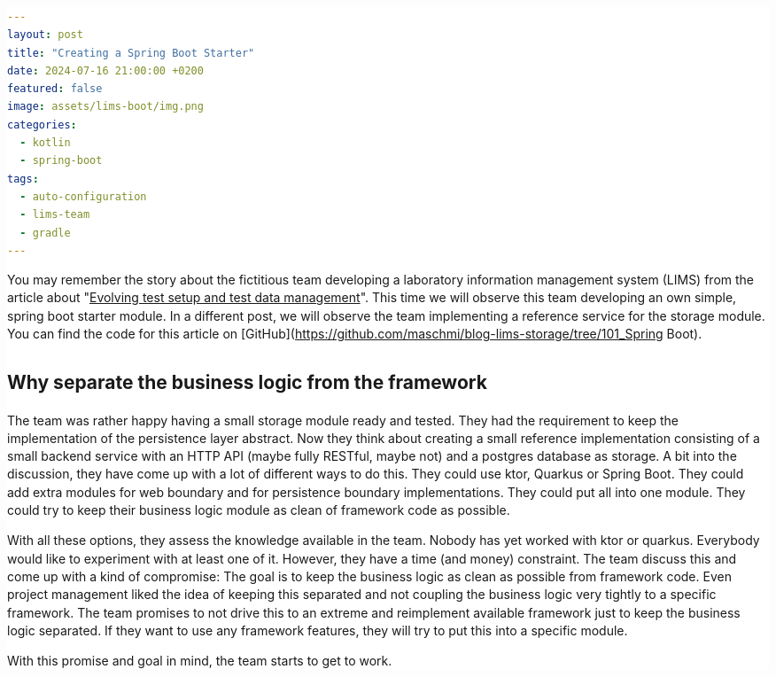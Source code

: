 ```yaml
---
layout: post
title: "Creating a Spring Boot Starter"
date: 2024-07-16 21:00:00 +0200
featured: false
image: assets/lims-boot/img.png
categories:
  - kotlin
  - spring-boot
tags:
  - auto-configuration
  - lims-team
  - gradle
---
```


You may remember the story about the fictitious team developing a laboratory information management system (LIMS) from
the article about "[Evolving test setup and test data management](https://blog.maschmi.net/testdata/)". This time we will
observe this team developing an own simple, spring boot starter module. In a different post, we will observe the team
implementing a reference service for the storage module. You can find the code for this article on [GitHub](https://github.com/maschmi/blog-lims-storage/tree/101_Spring Boot).

## Why separate the business logic from the framework

The team was rather happy having a small storage module ready and tested. They had the requirement to keep the implementation
of the persistence layer abstract. Now they think about creating a small reference implementation consisting of a small
backend service with an HTTP API (maybe fully RESTful, maybe not) and a postgres database as storage. A bit into the discussion, 
they have come up with a lot of different ways to do this. They could use ktor, Quarkus or Spring Boot. They could add extra modules
for web boundary and for persistence boundary implementations. They could put all into one module. They could try to keep their business
logic module as clean of framework code as possible. 

With all these options, they assess the knowledge available in the team. Nobody has yet worked with ktor or quarkus. Everybody would like to
experiment with at least one of it. However, they have a time (and money) constraint. The team discuss this and come up with a kind of compromise:
The goal is to keep the business logic as clean as possible from framework code. Even project management liked the idea of keeping this separated and
not coupling the business logic very tightly to a specific framework. The team promises to not drive this to an extreme and reimplement available 
framework just to keep the business logic separated. If they want to use any framework features, they will try to put this into a specific module.

With this promise and goal in mind, the team starts to get to work.

